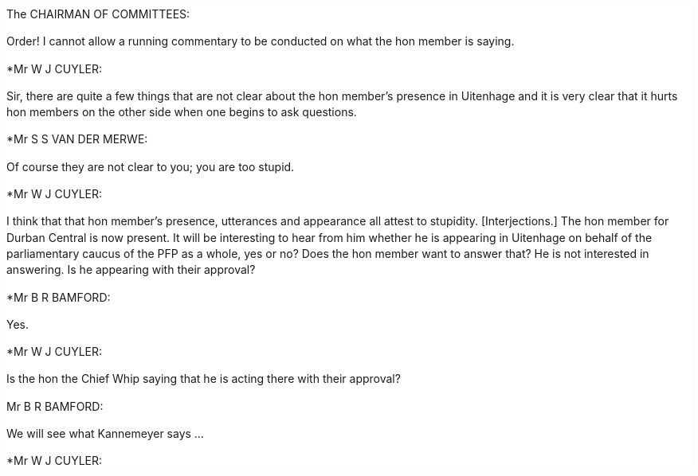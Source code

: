 <from>The <person refersTo="hansard_za">CHAIRMAN OF COMMITTEES</person>:</from>

<p>Order! I cannot allow a running commentary to be conducted on what the hon member is saying.</p>

</speech>

<speech by="#cuyler">

<from>*Mr <person refersTo="hansard_za">W J CUYLER</person>:</from>

<p>Sir, there are quite a few things that are not clear about the hon member&#x2019;s presence in Uitenhage and it is very clear that it hurts hon members on the other side when one begins to ask questions.</p>

</speech>

<speech by="#van_der_merwe">

<from>*Mr <person refersTo="hansard_za">S S VAN DER MERWE</person>:</from>

<p>Of course they are not clear to you; you are too stupid.</p>

</speech>

<speech by="#cuyler">

<from>*Mr <person refersTo="hansard_za">W J CUYLER</person>:</from>

<p>I think that that hon member&#x2019;s presence, utterances and appearance all attest to stupidity. [Interjections.] The hon member for Durban Central is now present. It will be interesting to hear from him whether he is appearing in Uitenhage on behalf of the parliamentary caucus of the PFP as a whole, yes or no? Does the hon member want to answer that? He is not interested in answering. Is he appearing with their approval?</p>

</speech>

<speech by="#bamford">

<from>*Mr <person refersTo="hansard_za">B R BAMFORD</person>:</from>

<p>Yes.</p>

</speech>

<speech by="#cuyler">

<from>*Mr <person refersTo="hansard_za">W J CUYLER</person>:</from>

<p>Is the hon the Chief Whip saying that he is acting there with their approval?</p>

</speech>

<speech by="#bamford">

<from>Mr <person refersTo="hansard_za">B R BAMFORD</person>:</from>

<p>We will see what Kannemeyer says &#x2026;</p>

</speech>

<speech by="#cuyler">

<from>*Mr <person refersTo="hansard_za">W J CUYLER</person>:</from>
